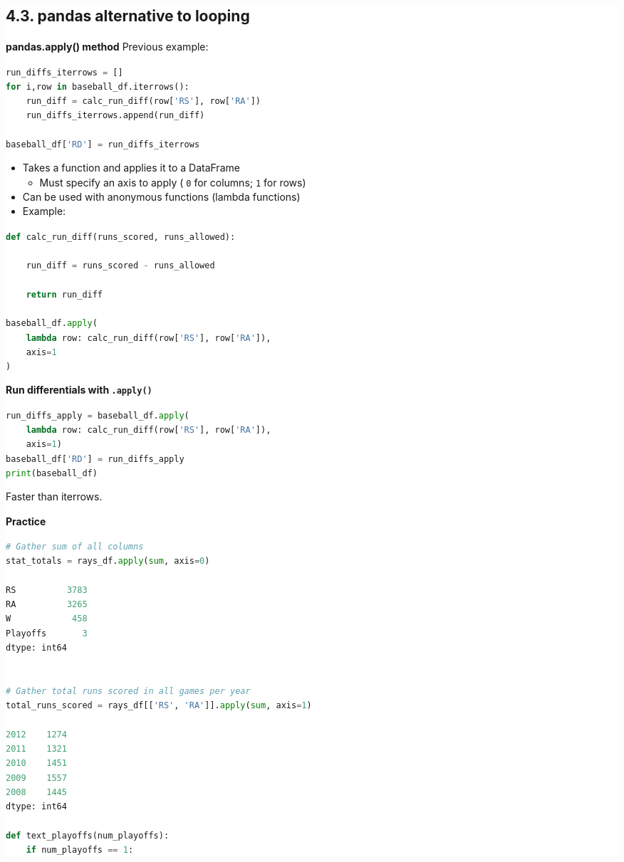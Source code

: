 ## 4.3. pandas alternative to looping

**pandas.apply() method**
Previous example:

```python
run_diffs_iterrows = []
for i,row in baseball_df.iterrows():
    run_diff = calc_run_diff(row['RS'], row['RA']) 
    run_diffs_iterrows.append(run_diff)

baseball_df['RD'] = run_diffs_iterrows
```

* Takes a function and applies it to a DataFrame
    * Must specify an axis to apply ( `0` for columns; `1` for rows)
* Can be used with anonymous functions (lambda functions)
* Example:

```python
def calc_run_diff(runs_scored, runs_allowed):

    run_diff = runs_scored - runs_allowed

    return run_diff

baseball_df.apply(
    lambda row: calc_run_diff(row['RS'], row['RA']), 
    axis=1
)
```

**Run differentials with `.apply()`**
```python
run_diffs_apply = baseball_df.apply(
    lambda row: calc_run_diff(row['RS'], row['RA']), 
    axis=1)
baseball_df['RD'] = run_diffs_apply 
print(baseball_df)
```

Faster than iterrows.

**Practice**
```python
# Gather sum of all columns
stat_totals = rays_df.apply(sum, axis=0)

RS          3783
RA          3265
W            458
Playoffs       3
dtype: int64


# Gather total runs scored in all games per year
total_runs_scored = rays_df[['RS', 'RA']].apply(sum, axis=1)

2012    1274
2011    1321
2010    1451
2009    1557
2008    1445
dtype: int64

def text_playoffs(num_playoffs): 
    if num_playoffs == 1:
```